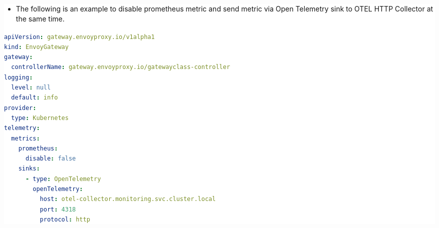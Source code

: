 + The following is an example to disable prometheus metric and send metric via Open Telemetry sink to OTEL HTTP Collector at the same time.

``` yaml
apiVersion: gateway.envoyproxy.io/v1alpha1
kind: EnvoyGateway
gateway:
  controllerName: gateway.envoyproxy.io/gatewayclass-controller
logging:
  level: null
  default: info
provider:
  type: Kubernetes
telemetry:
  metrics:
    prometheus:
      disable: false
    sinks:
      - type: OpenTelemetry
        openTelemetry:
          host: otel-collector.monitoring.svc.cluster.local
          port: 4318
          protocol: http
```

